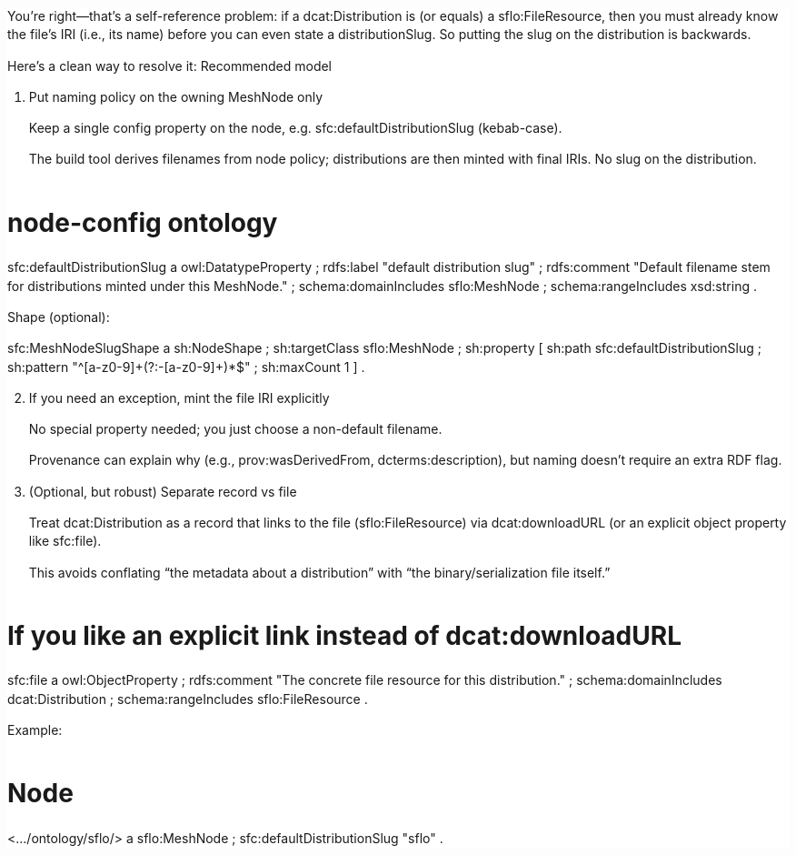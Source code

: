 You’re right—that’s a self-reference problem: if a dcat:Distribution is (or equals) a sflo:FileResource, then you must already know the file’s IRI (i.e., its name) before you can even state a distributionSlug. So putting the slug on the distribution is backwards.

Here’s a clean way to resolve it:
Recommended model
1) Put naming policy on the owning MeshNode only

    Keep a single config property on the node, e.g. sfc:defaultDistributionSlug (kebab-case).

    The build tool derives filenames from node policy; distributions are then minted with final IRIs. No slug on the distribution.

# node-config ontology
sfc:defaultDistributionSlug a owl:DatatypeProperty ;
  rdfs:label "default distribution slug" ;
  rdfs:comment "Default filename stem for distributions minted under this MeshNode." ;
  schema:domainIncludes sflo:MeshNode ;
  schema:rangeIncludes xsd:string .

Shape (optional):

sfc:MeshNodeSlugShape a sh:NodeShape ;
  sh:targetClass sflo:MeshNode ;
  sh:property [
    sh:path sfc:defaultDistributionSlug ;
    sh:pattern "^[a-z0-9]+(?:-[a-z0-9]+)*$" ;
    sh:maxCount 1
  ] .

2) If you need an exception, mint the file IRI explicitly

    No special property needed; you just choose a non-default filename.

    Provenance can explain why (e.g., prov:wasDerivedFrom, dcterms:description), but naming doesn’t require an extra RDF flag.

3) (Optional, but robust) Separate record vs file

    Treat dcat:Distribution as a record that links to the file (sflo:FileResource) via dcat:downloadURL (or an explicit object property like sfc:file).

    This avoids conflating “the metadata about a distribution” with “the binary/serialization file itself.”

# If you like an explicit link instead of dcat:downloadURL
sfc:file a owl:ObjectProperty ;
  rdfs:comment "The concrete file resource for this distribution." ;
  schema:domainIncludes dcat:Distribution ;
  schema:rangeIncludes sflo:FileResource .

Example:

# Node
<…/ontology/sflo/> a sflo:MeshNode ;
  sfc:defaultDistributionSlug "sflo" .

